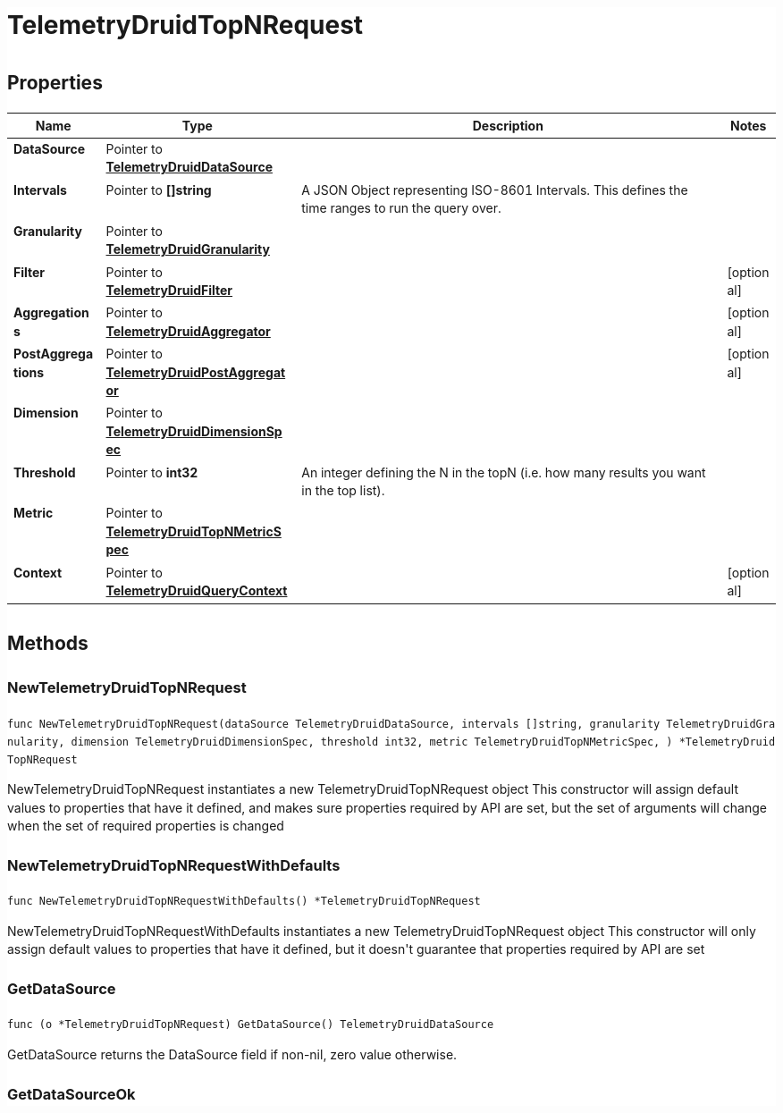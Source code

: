 # TelemetryDruidTopNRequest

## Properties

Name | Type | Description | Notes
------------ | ------------- | ------------- | -------------
**DataSource** | Pointer to [**TelemetryDruidDataSource**](telemetry.DruidDataSource.md) |  | 
**Intervals** | Pointer to **[]string** | A JSON Object representing ISO-8601 Intervals. This defines the time ranges to run the query over. | 
**Granularity** | Pointer to [**TelemetryDruidGranularity**](telemetry.DruidGranularity.md) |  | 
**Filter** | Pointer to [**TelemetryDruidFilter**](telemetry.DruidFilter.md) |  | [optional] 
**Aggregations** | Pointer to [**TelemetryDruidAggregator**](telemetry.DruidAggregator.md) |  | [optional] 
**PostAggregations** | Pointer to [**TelemetryDruidPostAggregator**](telemetry.DruidPostAggregator.md) |  | [optional] 
**Dimension** | Pointer to [**TelemetryDruidDimensionSpec**](telemetry.DruidDimensionSpec.md) |  | 
**Threshold** | Pointer to **int32** | An integer defining the N in the topN (i.e. how many results you want in the top list). | 
**Metric** | Pointer to [**TelemetryDruidTopNMetricSpec**](telemetry.DruidTopNMetricSpec.md) |  | 
**Context** | Pointer to [**TelemetryDruidQueryContext**](telemetry.DruidQueryContext.md) |  | [optional] 

## Methods

### NewTelemetryDruidTopNRequest

`func NewTelemetryDruidTopNRequest(dataSource TelemetryDruidDataSource, intervals []string, granularity TelemetryDruidGranularity, dimension TelemetryDruidDimensionSpec, threshold int32, metric TelemetryDruidTopNMetricSpec, ) *TelemetryDruidTopNRequest`

NewTelemetryDruidTopNRequest instantiates a new TelemetryDruidTopNRequest object
This constructor will assign default values to properties that have it defined,
and makes sure properties required by API are set, but the set of arguments
will change when the set of required properties is changed

### NewTelemetryDruidTopNRequestWithDefaults

`func NewTelemetryDruidTopNRequestWithDefaults() *TelemetryDruidTopNRequest`

NewTelemetryDruidTopNRequestWithDefaults instantiates a new TelemetryDruidTopNRequest object
This constructor will only assign default values to properties that have it defined,
but it doesn't guarantee that properties required by API are set

### GetDataSource

`func (o *TelemetryDruidTopNRequest) GetDataSource() TelemetryDruidDataSource`

GetDataSource returns the DataSource field if non-nil, zero value otherwise.

### GetDataSourceOk
